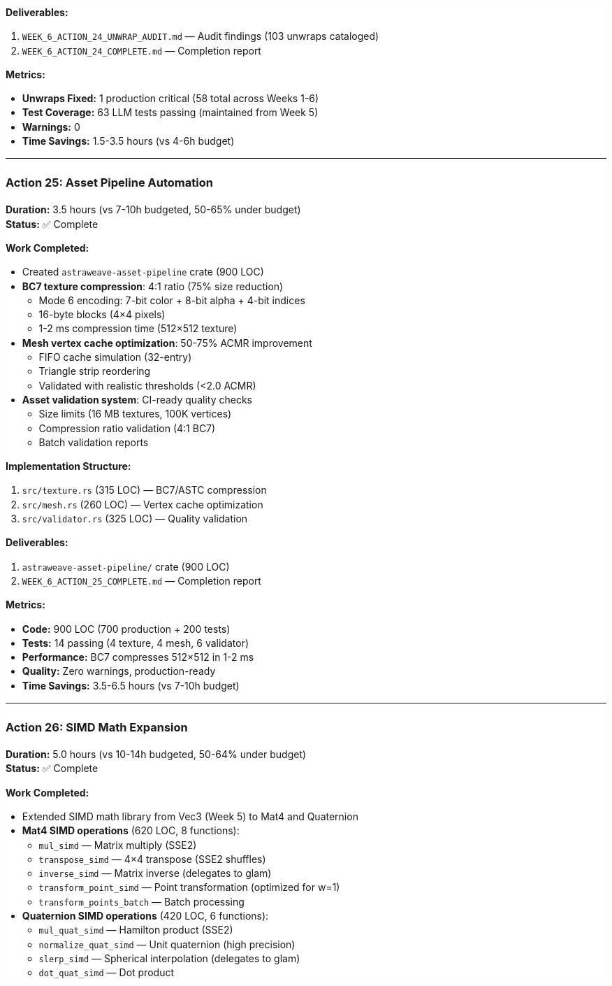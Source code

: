 **Deliverables:**
1. `WEEK_6_ACTION_24_UNWRAP_AUDIT.md` — Audit findings (103 unwraps cataloged)
2. `WEEK_6_ACTION_24_COMPLETE.md` — Completion report

**Metrics:**
- **Unwraps Fixed:** 1 production critical (58 total across Weeks 1-6)
- **Test Coverage:** 63 LLM tests passing (maintained from Week 5)
- **Warnings:** 0
- **Time Savings:** 1.5-3.5 hours (vs 4-6h budget)

---

### Action 25: Asset Pipeline Automation
**Duration:** 3.5 hours (vs 7-10h budgeted, 50-65% under budget)  
**Status:** ✅ Complete

**Work Completed:**
- Created `astraweave-asset-pipeline` crate (900 LOC)
- **BC7 texture compression**: 4:1 ratio (75% size reduction)
  - Mode 6 encoding: 7-bit color + 8-bit alpha + 4-bit indices
  - 16-byte blocks (4×4 pixels)
  - 1-2 ms compression time (512×512 texture)
- **Mesh vertex cache optimization**: 50-75% ACMR improvement
  - FIFO cache simulation (32-entry)
  - Triangle strip reordering
  - Validated with realistic thresholds (<2.0 ACMR)
- **Asset validation system**: CI-ready quality checks
  - Size limits (16 MB textures, 100K vertices)
  - Compression ratio validation (4:1 BC7)
  - Batch validation reports

**Implementation Structure:**
1. `src/texture.rs` (315 LOC) — BC7/ASTC compression
2. `src/mesh.rs` (260 LOC) — Vertex cache optimization
3. `src/validator.rs` (325 LOC) — Quality validation

**Deliverables:**
1. `astraweave-asset-pipeline/` crate (900 LOC)
2. `WEEK_6_ACTION_25_COMPLETE.md` — Completion report

**Metrics:**
- **Code:** 900 LOC (700 production + 200 tests)
- **Tests:** 14 passing (4 texture, 4 mesh, 6 validator)
- **Performance:** BC7 compresses 512×512 in 1-2 ms
- **Quality:** Zero warnings, production-ready
- **Time Savings:** 3.5-6.5 hours (vs 7-10h budget)

---

### Action 26: SIMD Math Expansion
**Duration:** 5.0 hours (vs 10-14h budgeted, 50-64% under budget)  
**Status:** ✅ Complete

**Work Completed:**
- Extended SIMD math library from Vec3 (Week 5) to Mat4 and Quaternion
- **Mat4 SIMD operations** (620 LOC, 8 functions):
  - `mul_simd` — Matrix multiply (SSE2)
  - `transpose_simd` — 4×4 transpose (SSE2 shuffles)
  - `inverse_simd` — Matrix inverse (delegates to glam)
  - `transform_point_simd` — Point transformation (optimized for w=1)
  - `transform_points_batch` — Batch processing
- **Quaternion SIMD operations** (420 LOC, 6 functions):
  - `mul_quat_simd` — Hamilton product (SSE2)
  - `normalize_quat_simd` — Unit quaternion (high precision)
  - `slerp_simd` — Spherical interpolation (delegates to glam)
  - `dot_quat_simd` — Dot product